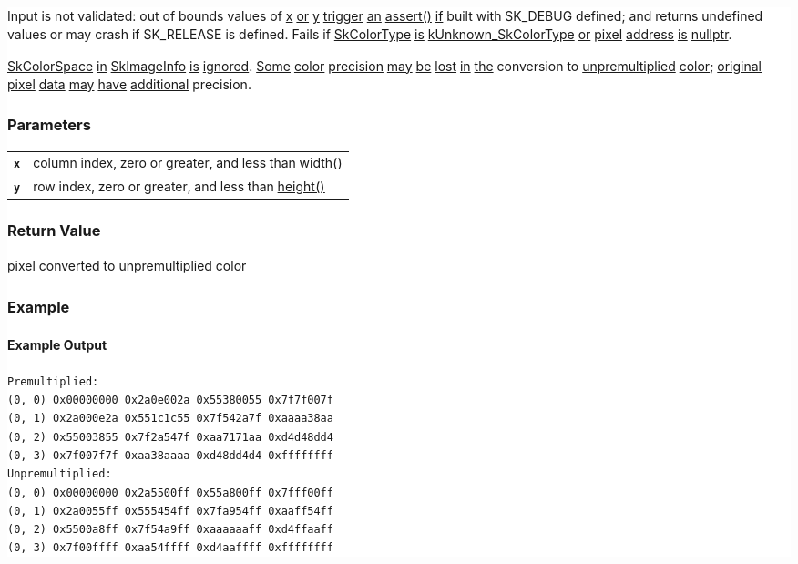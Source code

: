Input is not validated: out of bounds values of <a href='#SkPixmap_getColor_x'>x</a> <a href='#SkPixmap_getColor_x'>or</a> <a href='#SkPixmap_getColor_y'>y</a> <a href='#SkPixmap_getColor_y'>trigger</a> <a href='#SkPixmap_getColor_y'>an</a> <a href='#SkPixmap_getColor_y'>assert()</a> <a href='#SkPixmap_getColor_y'>if</a>
built with SK_DEBUG defined; and returns undefined values or may crash if
SK_RELEASE is defined. Fails if <a href='SkImageInfo_Reference#SkColorType'>SkColorType</a> <a href='SkImageInfo_Reference#SkColorType'>is</a> <a href='SkImageInfo_Reference#kUnknown_SkColorType'>kUnknown_SkColorType</a> <a href='SkImageInfo_Reference#kUnknown_SkColorType'>or</a>
<a href='undocumented#Pixel'>pixel</a> <a href='undocumented#Pixel'>address</a> <a href='undocumented#Pixel'>is</a> <a href='undocumented#Pixel'>nullptr</a>.

<a href='undocumented#SkColorSpace'>SkColorSpace</a> <a href='undocumented#SkColorSpace'>in</a> <a href='SkImageInfo_Reference#SkImageInfo'>SkImageInfo</a> <a href='SkImageInfo_Reference#SkImageInfo'>is</a> <a href='SkImageInfo_Reference#SkImageInfo'>ignored</a>. <a href='SkImageInfo_Reference#SkImageInfo'>Some</a> <a href='SkColor_Reference#Color'>color</a> <a href='SkColor_Reference#Color'>precision</a> <a href='SkColor_Reference#Color'>may</a> <a href='SkColor_Reference#Color'>be</a> <a href='SkColor_Reference#Color'>lost</a> <a href='SkColor_Reference#Color'>in</a> <a href='SkColor_Reference#Color'>the</a>
conversion to <a href='undocumented#Unpremultiply'>unpremultiplied</a> <a href='SkColor_Reference#Color'>color</a>; <a href='SkColor_Reference#Color'>original</a> <a href='undocumented#Pixel'>pixel</a> <a href='undocumented#Data'>data</a> <a href='undocumented#Data'>may</a> <a href='undocumented#Data'>have</a> <a href='undocumented#Data'>additional</a>
precision.

### Parameters

<table>  <tr>    <td><a name='SkPixmap_getColor_x'><code><strong>x</strong></code></a></td>
    <td>column index, zero or greater, and less than <a href='#SkPixmap_width'>width()</a></td>
  </tr>
  <tr>    <td><a name='SkPixmap_getColor_y'><code><strong>y</strong></code></a></td>
    <td>row index, zero or greater, and less than <a href='#SkPixmap_height'>height()</a></td>
  </tr>
</table>

### Return Value

<a href='undocumented#Pixel'>pixel</a> <a href='undocumented#Pixel'>converted</a> <a href='undocumented#Pixel'>to</a> <a href='undocumented#Unpremultiply'>unpremultiplied</a> <a href='SkColor_Reference#Color'>color</a>

### Example

<div><fiddle-embed name="94ad244056dc80ecd87daae004266334">

#### Example Output

~~~~
Premultiplied:
(0, 0) 0x00000000 0x2a0e002a 0x55380055 0x7f7f007f
(0, 1) 0x2a000e2a 0x551c1c55 0x7f542a7f 0xaaaa38aa
(0, 2) 0x55003855 0x7f2a547f 0xaa7171aa 0xd4d48dd4
(0, 3) 0x7f007f7f 0xaa38aaaa 0xd48dd4d4 0xffffffff
Unpremultiplied:
(0, 0) 0x00000000 0x2a5500ff 0x55a800ff 0x7fff00ff
(0, 1) 0x2a0055ff 0x555454ff 0x7fa954ff 0xaaff54ff
(0, 2) 0x5500a8ff 0x7f54a9ff 0xaaaaaaff 0xd4ffaaff
(0, 3) 0x7f00ffff 0xaa54ffff 0xd4aaffff 0xffffffff
~~~~
